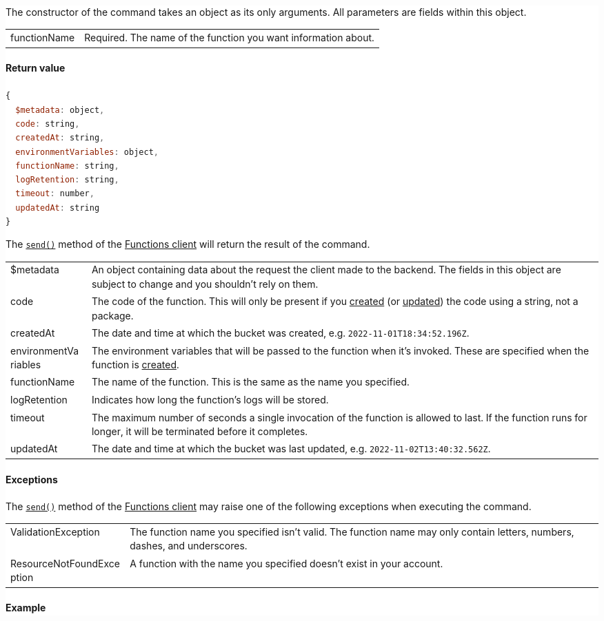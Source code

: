 The constructor of the command takes an object as its only arguments. All parameters are fields within this object.

|              |                                                                |
| ------------ | -------------------------------------------------------------- |
| functionName | Required. The name of the function you want information about. |

#### Return value

```javascript
{
  $metadata: object,
  code: string,
  createdAt: string,
  environmentVariables: object,
  functionName: string,
  logRetention: string,
  timeout: number,
  updatedAt: string
}
```

[TODO]: # "Add `code`."

The [`send()`](#send) method of the [Functions client](#functionsclient) will return the result of the command.

|                      |                                                                                                                                                                             |
| -------------------- | --------------------------------------------------------------------------------------------------------------------------------------------------------------------------- |
| $metadata            | An object containing data about the request the client made to the backend. The fields in this object are subject to change and you shouldn’t rely on them.                 |
| code                 | The code of the function. This will only be present if you [created](#createfunctioncommand) (or [updated](#updatefunctioncommand)) the code using a string, not a package. |
| createdAt            | The date and time at which the bucket was created, e.g. `2022-11-01T18:34:52.196Z`.                                                                                         |
| environmentVariables | The environment variables that will be passed to the function when it’s invoked. These are specified when the function is [created](#createfunctioncommand).                |
| functionName         | The name of the function. This is the same as the name you specified.                                                                                                       |
| logRetention         | Indicates how long the function’s logs will be stored.                                                                                                                      |
| timeout              | The maximum number of seconds a single invocation of the function is allowed to last. If the function runs for longer, it will be terminated before it completes.           |
| updatedAt            | The date and time at which the bucket was last updated, e.g. `2022-11-02T13:40:32.562Z`.                                                                                    |

#### Exceptions

The [`send()`](#send) method of the [Functions client](#functionsclient) may raise one of the following exceptions when executing the command.

|                           |                                                                                                                            |
| ------------------------- | -------------------------------------------------------------------------------------------------------------------------- |
| ValidationException       | The function name you specified isn’t valid. The function name may only contain letters, numbers, dashes, and underscores. |
| ResourceNotFoundException | A function with the name you specified doesn’t exist in your account.                                                      |

#### Example


[TODO]: # "More exception descriptions"
[TODO]: # "More exception descriptions"
[TODO]: # "Add descriptions for operationStatusCode and operationToken."
[TODO]: # "More exception descriptions"
[TODO]: # "Add link to article explaining how to create a package."
[TODO]: # "More exception descriptions"
[TODO]: # "missing code/package: InternalFailureException: number of failed tasks 1 exceeded tolerance for failed tasks 0.Debug: resource Update AWS::S3::Package started for Deployment"
[TODO]: # "invalid logRetention: ValidationException"
[TODO]: # "invalid timeout: ValidationException"
[TODO]: # "invalid zip package, at least one non-empty file: BadRequestException: invalid function code or configuration parameters"